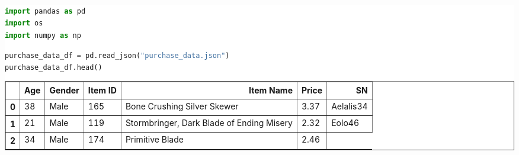 

```python
import pandas as pd
import os
import numpy as np
```


```python
purchase_data_df = pd.read_json("purchase_data.json")
purchase_data_df.head()
```




<div>
<style>
    .dataframe thead tr:only-child th {
        text-align: right;
    }

    .dataframe thead th {
        text-align: left;
    }

    .dataframe tbody tr th {
        vertical-align: top;
    }
</style>
<table border="1" class="dataframe">
  <thead>
    <tr style="text-align: right;">
      <th></th>
      <th>Age</th>
      <th>Gender</th>
      <th>Item ID</th>
      <th>Item Name</th>
      <th>Price</th>
      <th>SN</th>
    </tr>
  </thead>
  <tbody>
    <tr>
      <th>0</th>
      <td>38</td>
      <td>Male</td>
      <td>165</td>
      <td>Bone Crushing Silver Skewer</td>
      <td>3.37</td>
      <td>Aelalis34</td>
    </tr>
    <tr>
      <th>1</th>
      <td>21</td>
      <td>Male</td>
      <td>119</td>
      <td>Stormbringer, Dark Blade of Ending Misery</td>
      <td>2.32</td>
      <td>Eolo46</td>
    </tr>
    <tr>
      <th>2</th>
      <td>34</td>
      <td>Male</td>
      <td>174</td>
      <td>Primitive Blade</td>
      <td>2.46</td>